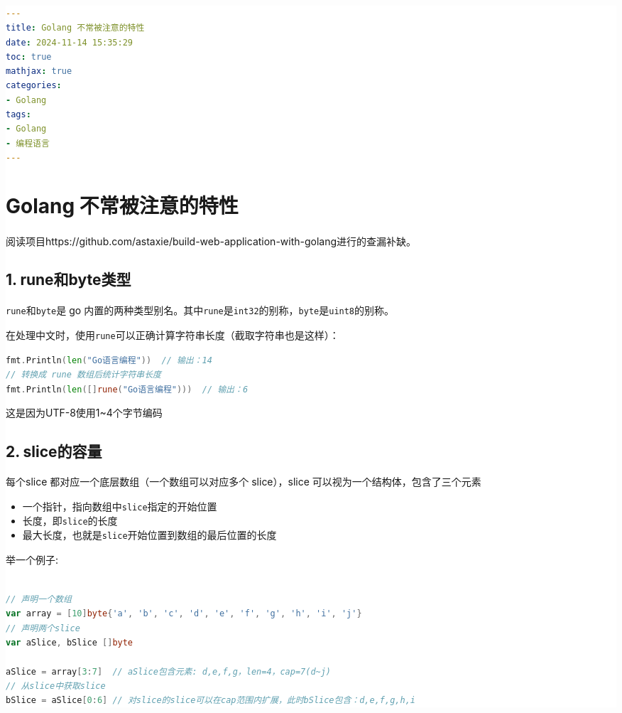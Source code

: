 ```yaml
---
title: Golang 不常被注意的特性
date: 2024-11-14 15:35:29
toc: true
mathjax: true
categories:
- Golang
tags:
- Golang
- 编程语言
---
```


# Golang 不常被注意的特性

阅读项目https://github.com/astaxie/build-web-application-with-golang进行的查漏补缺。

## 1. rune和byte类型

`rune`和`byte`是 go 内置的两种类型别名。其中`rune`是`int32`的别称，`byte`是`uint8`的别称。

在处理中文时，使用`rune`可以正确计算字符串长度（截取字符串也是这样）：

```go
fmt.Println(len("Go语言编程"))  // 输出：14  
// 转换成 rune 数组后统计字符串长度
fmt.Println(len([]rune("Go语言编程")))  // 输出：6
```

这是因为UTF-8使用1~4个字节编码

[参见]: https://www.cnblogs.com/cheyunhua/p/16007219.html	"详解 Go 中的 rune 类型"



## 2. slice的容量

每个slice 都对应一个底层数组（一个数组可以对应多个 slice），slice 可以视为一个结构体，包含了三个元素

- 一个指针，指向数组中`slice`指定的开始位置
- 长度，即`slice`的长度
- 最大长度，也就是`slice`开始位置到数组的最后位置的长度

举一个例子:

```go

// 声明一个数组
var array = [10]byte{'a', 'b', 'c', 'd', 'e', 'f', 'g', 'h', 'i', 'j'}
// 声明两个slice
var aSlice, bSlice []byte

aSlice = array[3:7]  // aSlice包含元素: d,e,f,g，len=4，cap=7(d~j)
// 从slice中获取slice
bSlice = aSlice[0:6] // 对slice的slice可以在cap范围内扩展，此时bSlice包含：d,e,f,g,h,i
```


[更详细可见博客]: https://www.cnblogs.com/apocelipes/p/17235955.html	"小心golang中的无类型常量"